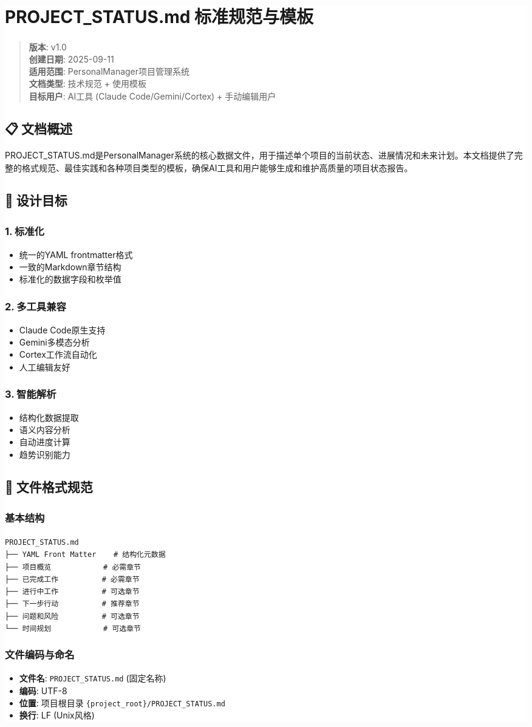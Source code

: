 # PROJECT_STATUS.md 标准规范与模板

> **版本**: v1.0  
> **创建日期**: 2025-09-11  
> **适用范围**: PersonalManager项目管理系统  
> **文档类型**: 技术规范 + 使用模板  
> **目标用户**: AI工具 (Claude Code/Gemini/Cortex) + 手动编辑用户

## 📋 文档概述

PROJECT_STATUS.md是PersonalManager系统的核心数据文件，用于描述单个项目的当前状态、进展情况和未来计划。本文档提供了完整的格式规范、最佳实践和各种项目类型的模板，确保AI工具和用户能够生成和维护高质量的项目状态报告。

## 🎯 设计目标

### 1. 标准化
- 统一的YAML frontmatter格式
- 一致的Markdown章节结构
- 标准化的数据字段和枚举值

### 2. 多工具兼容
- Claude Code原生支持
- Gemini多模态分析
- Cortex工作流自动化
- 人工编辑友好

### 3. 智能解析
- 结构化数据提取
- 语义内容分析
- 自动进度计算
- 趋势识别能力

## 📐 文件格式规范

### 基本结构
```
PROJECT_STATUS.md
├── YAML Front Matter    # 结构化元数据
├── 项目概览            # 必需章节
├── 已完成工作          # 必需章节  
├── 进行中工作          # 可选章节
├── 下一步行动          # 推荐章节
├── 问题和风险          # 可选章节
└── 时间规划            # 可选章节
```

### 文件编码与命名
- **文件名**: `PROJECT_STATUS.md` (固定名称)
- **编码**: UTF-8
- **位置**: 项目根目录 `{project_root}/PROJECT_STATUS.md`
- **换行**: LF (Unix风格)
